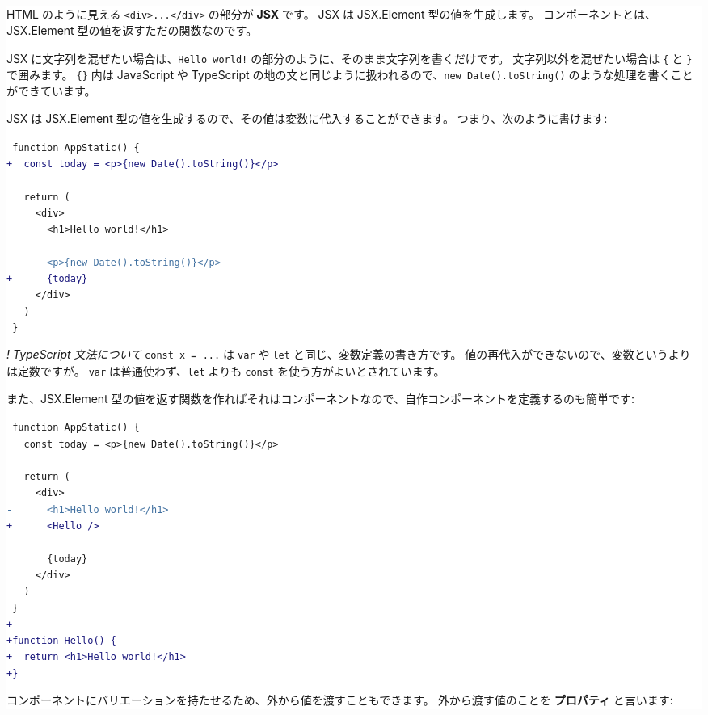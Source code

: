 HTML のように見える `<div>...</div>` の部分が **JSX** です。
JSX は JSX.Element 型の値を生成します。
コンポーネントとは、JSX.Element 型の値を返すただの関数なのです。

JSX に文字列を混ぜたい場合は、`Hello world!` の部分のように、そのまま文字列を書くだけです。
文字列以外を混ぜたい場合は `{` と `}` で囲みます。
`{}` 内は JavaScript や TypeScript の地の文と同じように扱われるので、`new Date().toString()` のような処理を書くことができています。

JSX は JSX.Element 型の値を生成するので、その値は変数に代入することができます。
つまり、次のように書けます:

```diff
 function AppStatic() {
+  const today = <p>{new Date().toString()}</p>

   return (
     <div>
       <h1>Hello world!</h1>

-      <p>{new Date().toString()}</p>
+      {today}
     </div>
   )
 }
```

_! TypeScript 文法について_
`const x = ...` は `var` や `let` と同じ、変数定義の書き方です。
値の再代入ができないので、変数というよりは定数ですが。
`var` は普通使わず、`let` よりも `const` を使う方がよいとされています。

また、JSX.Element 型の値を返す関数を作ればそれはコンポーネントなので、自作コンポーネントを定義するのも簡単です:

```diff
 function AppStatic() {
   const today = <p>{new Date().toString()}</p>

   return (
     <div>
-      <h1>Hello world!</h1>
+      <Hello />

       {today}
     </div>
   )
 }
+
+function Hello() {
+  return <h1>Hello world!</h1>
+}
```

コンポーネントにバリエーションを持たせるため、外から値を渡すこともできます。
外から渡す値のことを **プロパティ** と言います:
